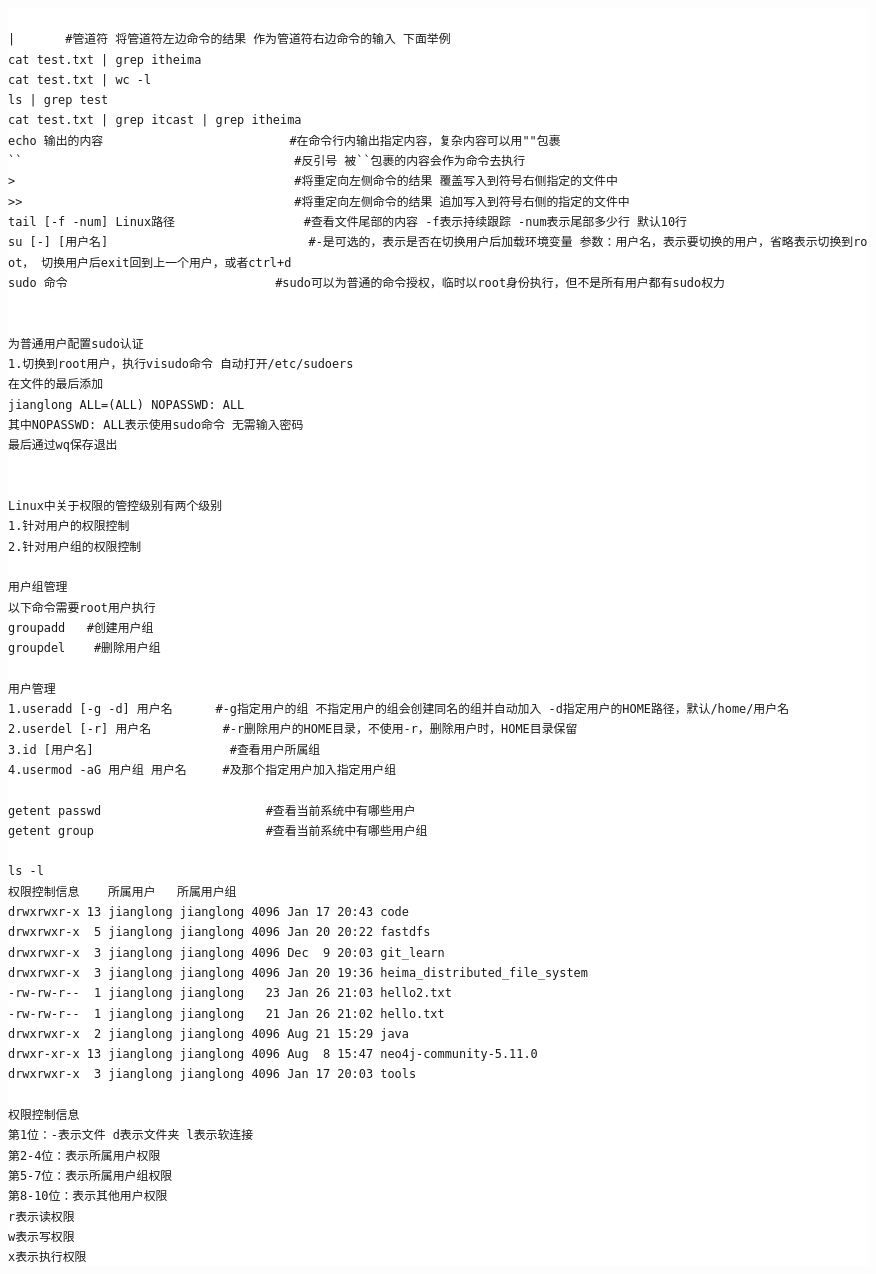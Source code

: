 ```shell

| 		#管道符 将管道符左边命令的结果 作为管道符右边命令的输入 下面举例
cat test.txt | grep itheima					
cat test.txt | wc -l						
ls | grep test								
cat test.txt | grep itcast | grep itheima 	
echo 输出的内容  						#在命令行内输出指定内容，复杂内容可以用""包裹
``										#反引号 被``包裹的内容会作为命令去执行
>										#将重定向左侧命令的结果 覆盖写入到符号右侧指定的文件中
>>										#将重定向左侧命令的结果 追加写入到符号右侧的指定的文件中
tail [-f -num] Linux路径					#查看文件尾部的内容 -f表示持续跟踪 -num表示尾部多少行 默认10行
su [-] [用户名]							#-是可选的，表示是否在切换用户后加载环境变量 参数：用户名，表示要切换的用户，省略表示切换到root， 切换用户后exit回到上一个用户，或者ctrl+d
sudo 命令								#sudo可以为普通的命令授权，临时以root身份执行，但不是所有用户都有sudo权力


为普通用户配置sudo认证
1.切换到root用户，执行visudo命令 自动打开/etc/sudoers
在文件的最后添加
jianglong ALL=(ALL) NOPASSWD: ALL
其中NOPASSWD: ALL表示使用sudo命令 无需输入密码
最后通过wq保存退出


Linux中关于权限的管控级别有两个级别
1.针对用户的权限控制
2.针对用户组的权限控制

用户组管理
以下命令需要root用户执行
groupadd   #创建用户组
groupdel	#删除用户组

用户管理
1.useradd [-g -d] 用户名      #-g指定用户的组 不指定用户的组会创建同名的组并自动加入 -d指定用户的HOME路径，默认/home/用户名
2.userdel [-r] 用户名          #-r删除用户的HOME目录，不使用-r，删除用户时，HOME目录保留
3.id [用户名]                   #查看用户所属组
4.usermod -aG 用户组 用户名     #及那个指定用户加入指定用户组

getent passwd						#查看当前系统中有哪些用户
getent group						#查看当前系统中有哪些用户组

ls -l
权限控制信息	  所属用户   所属用户组
drwxrwxr-x 13 jianglong jianglong 4096 Jan 17 20:43 code
drwxrwxr-x  5 jianglong jianglong 4096 Jan 20 20:22 fastdfs
drwxrwxr-x  3 jianglong jianglong 4096 Dec  9 20:03 git_learn
drwxrwxr-x  3 jianglong jianglong 4096 Jan 20 19:36 heima_distributed_file_system
-rw-rw-r--  1 jianglong jianglong   23 Jan 26 21:03 hello2.txt
-rw-rw-r--  1 jianglong jianglong   21 Jan 26 21:02 hello.txt
drwxrwxr-x  2 jianglong jianglong 4096 Aug 21 15:29 java
drwxr-xr-x 13 jianglong jianglong 4096 Aug  8 15:47 neo4j-community-5.11.0
drwxrwxr-x  3 jianglong jianglong 4096 Jan 17 20:03 tools

权限控制信息
第1位：-表示文件 d表示文件夹 l表示软连接
第2-4位：表示所属用户权限 
第5-7位：表示所属用户组权限
第8-10位：表示其他用户权限
r表示读权限
w表示写权限
x表示执行权限

```